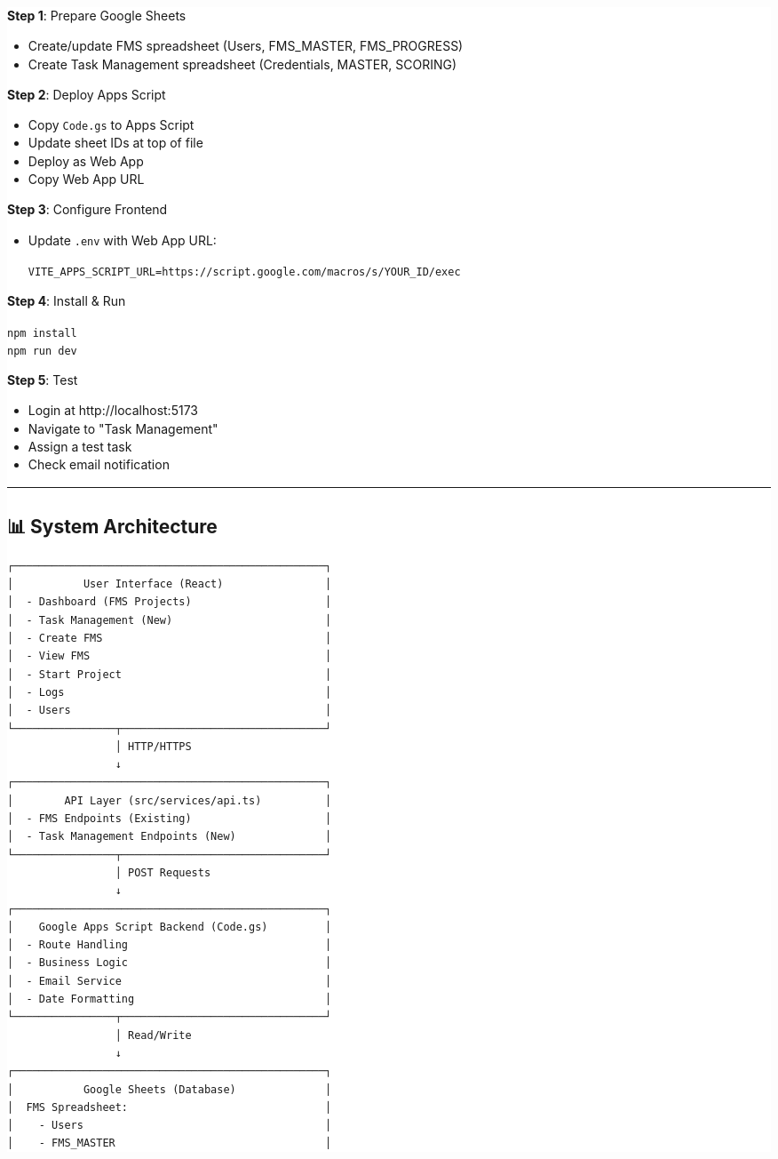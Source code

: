**Step 1**: Prepare Google Sheets
- Create/update FMS spreadsheet (Users, FMS_MASTER, FMS_PROGRESS)
- Create Task Management spreadsheet (Credentials, MASTER, SCORING)

**Step 2**: Deploy Apps Script
- Copy `Code.gs` to Apps Script
- Update sheet IDs at top of file
- Deploy as Web App
- Copy Web App URL

**Step 3**: Configure Frontend
- Update `.env` with Web App URL:
  ```
  VITE_APPS_SCRIPT_URL=https://script.google.com/macros/s/YOUR_ID/exec
  ```

**Step 4**: Install & Run
```bash
npm install
npm run dev
```

**Step 5**: Test
- Login at http://localhost:5173
- Navigate to "Task Management"
- Assign a test task
- Check email notification

---

## 📊 System Architecture

```
┌─────────────────────────────────────────────────┐
│           User Interface (React)                │
│  - Dashboard (FMS Projects)                     │
│  - Task Management (New)                        │
│  - Create FMS                                   │
│  - View FMS                                     │
│  - Start Project                                │
│  - Logs                                         │
│  - Users                                        │
└────────────────┬────────────────────────────────┘
                 │ HTTP/HTTPS
                 ↓
┌─────────────────────────────────────────────────┐
│        API Layer (src/services/api.ts)          │
│  - FMS Endpoints (Existing)                     │
│  - Task Management Endpoints (New)              │
└────────────────┬────────────────────────────────┘
                 │ POST Requests
                 ↓
┌─────────────────────────────────────────────────┐
│    Google Apps Script Backend (Code.gs)         │
│  - Route Handling                               │
│  - Business Logic                               │
│  - Email Service                                │
│  - Date Formatting                              │
└────────────────┬────────────────────────────────┘
                 │ Read/Write
                 ↓
┌─────────────────────────────────────────────────┐
│           Google Sheets (Database)              │
│  FMS Spreadsheet:                               │
│    - Users                                      │
│    - FMS_MASTER                                 │
```